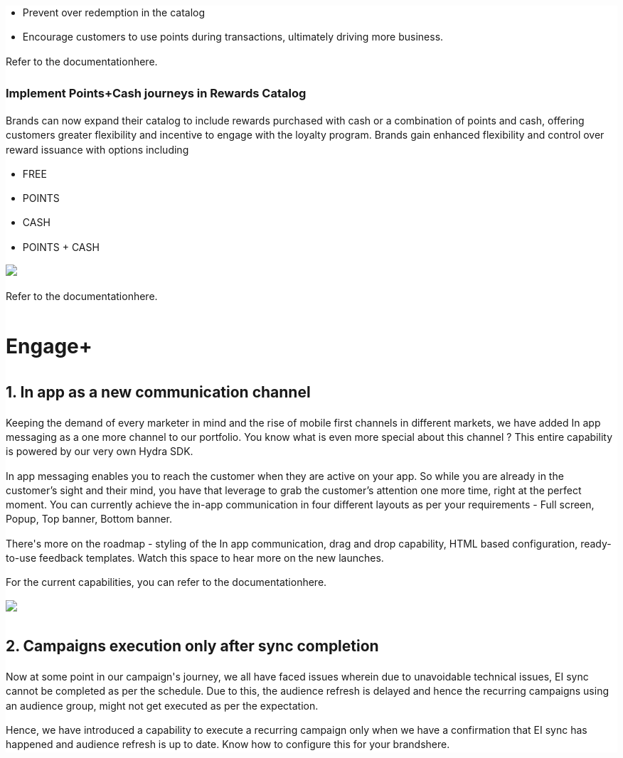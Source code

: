 - Prevent over redemption in the catalog

- Encourage customers to use points during transactions, ultimately driving more business.

Refer to the documentationhere.

### Implement Points+Cash journeys in Rewards Catalog

Brands can now expand their catalog to include rewards purchased with cash or a combination of points and cash, offering customers greater flexibility and incentive to engage with the loyalty program. Brands gain enhanced flexibility and control over reward issuance with options including

- FREE

- POINTS

- CASH

- POINTS + CASH

![](https://files.readme.io/b154f01-image2.png)

Refer to the documentationhere.

# Engage+

## 1. In app as a new communication channel

Keeping the demand of every marketer in mind and the rise of mobile first channels in different markets, we have added In app messaging as a one more channel to our portfolio. You know what is even more special about this channel ? This entire capability is powered by our very own Hydra SDK.

In app messaging enables you to reach the customer when they are active on your app. So while you are already in the customer’s sight and their mind, you have that leverage to grab the customer’s attention one more time, right at the perfect moment. You can currently achieve the in-app communication in four different layouts as per your requirements - Full screen, Popup, Top banner, Bottom banner.

There's more on the roadmap - styling of the In app communication, drag and drop capability, HTML based configuration, ready-to-use feedback templates. Watch this space to hear more on the new launches.

For the current capabilities, you can refer to the documentationhere.

![](https://files.readme.io/594484d-InApp.jpeg)

## 2. Campaigns execution only after sync completion

Now at some point in our campaign's journey, we all have faced issues wherein due to unavoidable technical issues, EI sync cannot be completed as per the schedule. Due to this, the audience refresh is delayed and hence the recurring campaigns using an audience group, might not get executed as per the expectation.

Hence, we have introduced a capability to execute a recurring campaign only when we have a confirmation that EI sync has happened and audience refresh is up to date. Know how to configure this for your brandshere.
